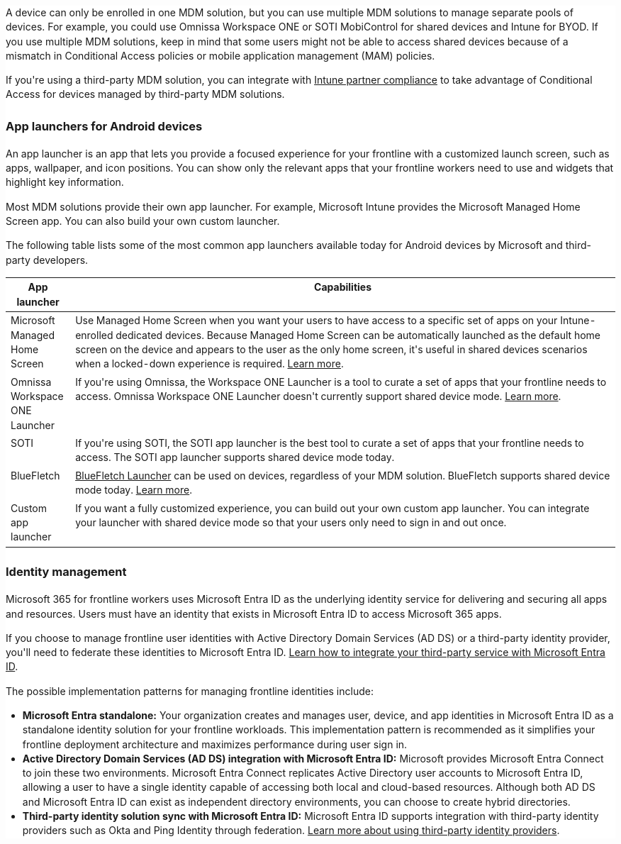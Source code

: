 A device can only be enrolled in one MDM solution, but you can use multiple MDM solutions to manage separate pools of devices. For example, you could use Omnissa Workspace ONE or SOTI MobiControl for shared devices and Intune for BYOD. If you use multiple MDM solutions, keep in mind that some users might not be able to access shared devices because of a mismatch in 
Conditional Access policies or mobile application management (MAM) policies.

If you're using a third-party MDM solution, you can integrate with [Intune partner compliance](/mem/intune/protect/device-compliance-partners) to take advantage of Conditional Access for devices managed by third-party MDM solutions.

### App launchers for Android devices

An app launcher is an app that lets you provide a focused experience for your frontline with a customized launch screen, such as apps, wallpaper, and icon positions. You can show only the relevant apps that your frontline workers need to use and widgets that highlight key information.

Most MDM solutions provide their own app launcher. For example, Microsoft Intune provides the Microsoft Managed Home Screen app. You can also build your own custom launcher.

The following table lists some of the most common app launchers available today for Android devices by Microsoft and third-party developers.

|App launcher |Capabilities|
|-------------|------------|
|Microsoft Managed Home Screen |Use Managed Home Screen when you want your users to have access to a specific set of apps on your Intune-enrolled dedicated devices. Because Managed Home Screen can be automatically launched as the default home screen on the device and appears to the user as the only home screen, it's useful in shared devices scenarios when a locked-down experience is required. [Learn more](/mem/intune/apps/app-configuration-managed-home-screen-app).|
|Omnissa Workspace ONE Launcher |If you're using Omnissa, the Workspace ONE Launcher is a tool to curate a set of apps that your frontline needs to access. Omnissa Workspace ONE Launcher doesn't currently support shared device mode. [Learn more](https://docs.omnissa.com/bundle/workspaceonelauncherV2306/page/AWLAUNCHERINTRO.html).|
|SOTI|If you're using SOTI, the SOTI app launcher is the best tool to curate a set of apps that your frontline needs to access. The SOTI app launcher supports shared device mode today.|
|BlueFletch|[BlueFletch Launcher](https://docs.bluefletch.com/bluefletch-enterprise/product-guides/bluefletch-launcher) can be used on devices, regardless of your MDM solution. BlueFletch supports shared device mode today. [Learn more](https://soti.net/mc/help/v2024.0/en/console/system/microsoft_365_integration/change_device_reg_to_shared_mode_in_azure.html). |
|Custom app launcher |If you want a fully customized experience, you can build out your own custom app launcher. You can integrate your launcher with shared device mode so that your users only need to sign in and out once. |

### Identity management

Microsoft 365 for frontline workers uses Microsoft Entra ID as the underlying identity service for delivering and securing all apps and resources. Users must have an identity that exists in Microsoft Entra ID to access Microsoft 365 apps.

If you choose to manage frontline user identities with Active Directory Domain Services (AD DS) or a third-party identity provider, you'll need to federate these identities to Microsoft Entra ID. [Learn how to integrate your third-party service with Microsoft Entra ID](flw-setup-microsoft-365.md#provision-users).

The possible implementation patterns for managing frontline identities include:

- **Microsoft Entra standalone:** Your organization creates and manages user, device, and app identities in Microsoft Entra ID as a standalone identity solution for your frontline workloads. This implementation pattern is recommended as it simplifies your frontline deployment architecture and maximizes performance during user sign in.
- **Active Directory Domain Services (AD DS) integration with Microsoft Entra ID:** Microsoft provides Microsoft Entra Connect to join these two environments. Microsoft Entra Connect replicates Active Directory user accounts to Microsoft Entra ID, allowing a user to have a single identity capable of accessing both local and cloud-based resources. Although both AD DS and Microsoft Entra ID can exist as independent directory environments, you can choose to create hybrid directories.
- **Third-party identity solution sync with Microsoft Entra ID:** Microsoft Entra ID supports integration with third-party identity providers such as Okta and Ping Identity through federation. [Learn more about using third-party identity providers](flw-setup-microsoft-365.md#provision-users).

